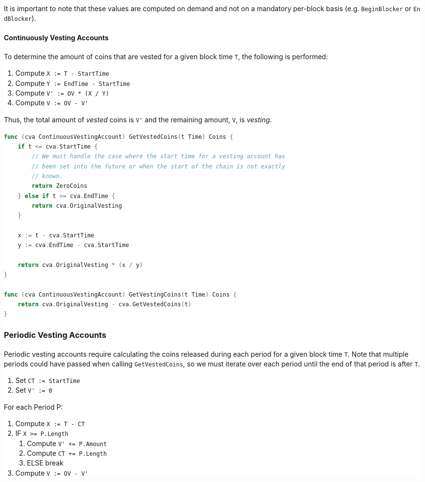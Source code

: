 It is important to note that these values are computed on demand and not on a
mandatory per-block basis (e.g. `BeginBlocker` or `EndBlocker`).

#### Continuously Vesting Accounts

To determine the amount of coins that are vested for a given block time `T`, the
following is performed:

1. Compute `X := T - StartTime`
2. Compute `Y := EndTime - StartTime`
3. Compute `V' := OV * (X / Y)`
4. Compute `V := OV - V'`

Thus, the total amount of _vested_ coins is `V'` and the remaining amount, `V`,
is _vesting_.

```go
func (cva ContinuousVestingAccount) GetVestedCoins(t Time) Coins {
    if t <= cva.StartTime {
        // We must handle the case where the start time for a vesting account has
        // been set into the future or when the start of the chain is not exactly
        // known.
        return ZeroCoins
    } else if t >= cva.EndTime {
        return cva.OriginalVesting
    }

    x := t - cva.StartTime
    y := cva.EndTime - cva.StartTime

    return cva.OriginalVesting * (x / y)
}

func (cva ContinuousVestingAccount) GetVestingCoins(t Time) Coins {
    return cva.OriginalVesting - cva.GetVestedCoins(t)
}
```

### Periodic Vesting Accounts

Periodic vesting accounts require calculating the coins released during each
period for a given block time `T`. Note that multiple periods could have passed
when calling `GetVestedCoins`, so we must iterate over each period until the end
of that period is after `T`.

1. Set `CT := StartTime`
2. Set `V' := 0`

For each Period P:

1. Compute `X := T - CT`
2. IF `X >= P.Length`
   1. Compute `V' += P.Amount`
   2. Compute `CT += P.Length`
   3. ELSE break
3. Compute `V := OV - V'`
